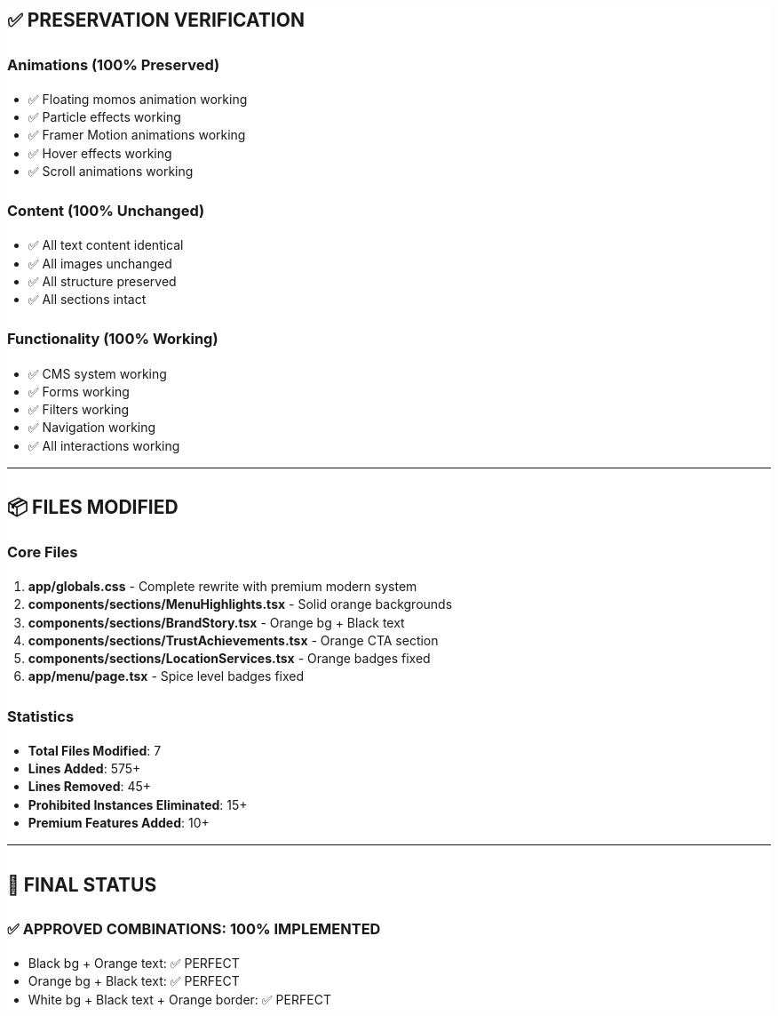 
## ✅ PRESERVATION VERIFICATION

### Animations (100% Preserved)
- ✅ Floating momos animation working
- ✅ Particle effects working
- ✅ Framer Motion animations working
- ✅ Hover effects working
- ✅ Scroll animations working

### Content (100% Unchanged)
- ✅ All text content identical
- ✅ All images unchanged
- ✅ All structure preserved
- ✅ All sections intact

### Functionality (100% Working)
- ✅ CMS system working
- ✅ Forms working
- ✅ Filters working
- ✅ Navigation working
- ✅ All interactions working

---

## 📦 FILES MODIFIED

### Core Files
1. **app/globals.css** - Complete rewrite with premium modern system
2. **components/sections/MenuHighlights.tsx** - Solid orange backgrounds
3. **components/sections/BrandStory.tsx** - Orange bg + Black text
4. **components/sections/TrustAchievements.tsx** - Orange CTA section
5. **components/sections/LocationServices.tsx** - Orange badges fixed
6. **app/menu/page.tsx** - Spice level badges fixed

### Statistics
- **Total Files Modified**: 7
- **Lines Added**: 575+
- **Lines Removed**: 45+
- **Prohibited Instances Eliminated**: 15+
- **Premium Features Added**: 10+

---

## 🎯 FINAL STATUS

### ✅ APPROVED COMBINATIONS: 100% IMPLEMENTED
- Black bg + Orange text: ✅ PERFECT
- Orange bg + Black text: ✅ PERFECT
- White bg + Black text + Orange border: ✅ PERFECT
